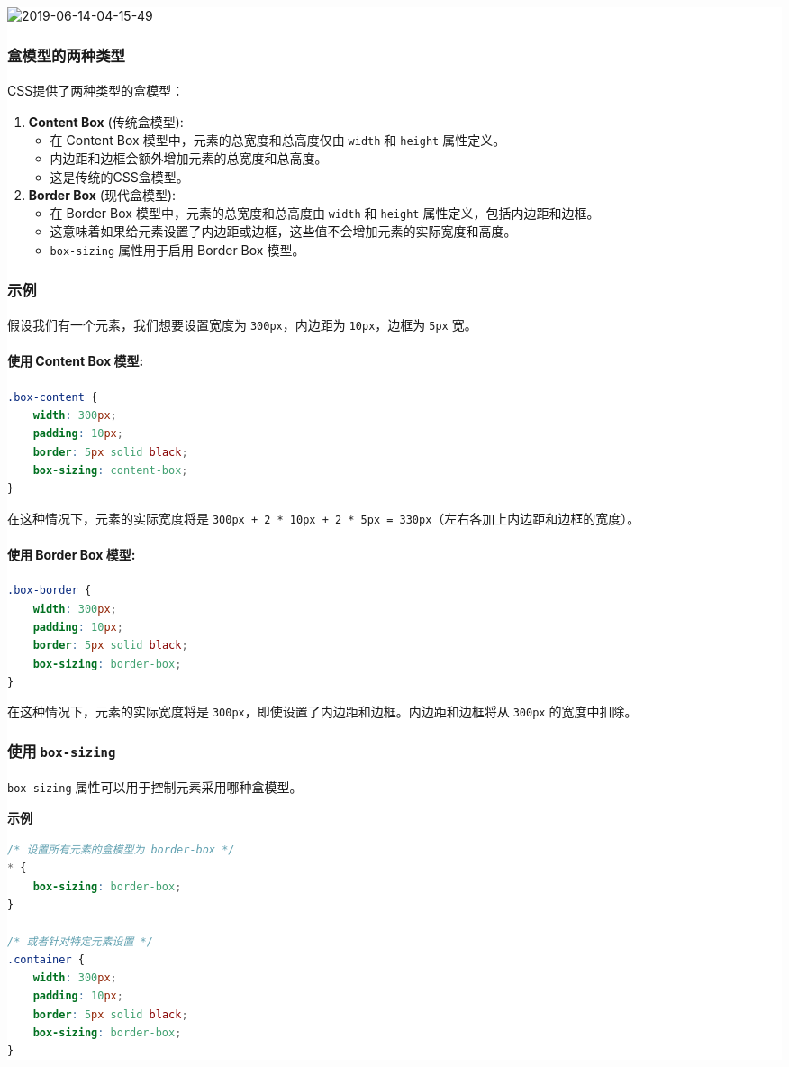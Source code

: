 ![2019-06-14-04-15-49]( https://xiaomuzhu-image.oss-cn-beijing.aliyuncs.com/14650bf5fbb24066cea1dc1714d52a5b.png)

### 盒模型的两种类型

CSS提供了两种类型的盒模型：

1. **Content Box** (传统盒模型):
   - 在 Content Box 模型中，元素的总宽度和总高度仅由 `width` 和 `height` 属性定义。
   - 内边距和边框会额外增加元素的总宽度和总高度。
   - 这是传统的CSS盒模型。
2. **Border Box** (现代盒模型):
   - 在 Border Box 模型中，元素的总宽度和总高度由 `width` 和 `height` 属性定义，包括内边距和边框。
   - 这意味着如果给元素设置了内边距或边框，这些值不会增加元素的实际宽度和高度。
   - `box-sizing` 属性用于启用 Border Box 模型。

### 示例

假设我们有一个元素，我们想要设置宽度为 `300px`，内边距为 `10px`，边框为 `5px` 宽。

#### 使用 Content Box 模型:

```css
.box-content {
    width: 300px;
    padding: 10px;
    border: 5px solid black;
    box-sizing: content-box;
}
```

在这种情况下，元素的实际宽度将是 `300px + 2 * 10px + 2 * 5px = 330px`（左右各加上内边距和边框的宽度）。

#### 使用 Border Box 模型:

```css
.box-border {
    width: 300px;
    padding: 10px;
    border: 5px solid black;
    box-sizing: border-box;
}
```

在这种情况下，元素的实际宽度将是 `300px`，即使设置了内边距和边框。内边距和边框将从 `300px` 的宽度中扣除。

### 使用 `box-sizing`

`box-sizing` 属性可以用于控制元素采用哪种盒模型。

**示例**

```css
/* 设置所有元素的盒模型为 border-box */
* {
    box-sizing: border-box;
}

/* 或者针对特定元素设置 */
.container {
    width: 300px;
    padding: 10px;
    border: 5px solid black;
    box-sizing: border-box;
}
```
